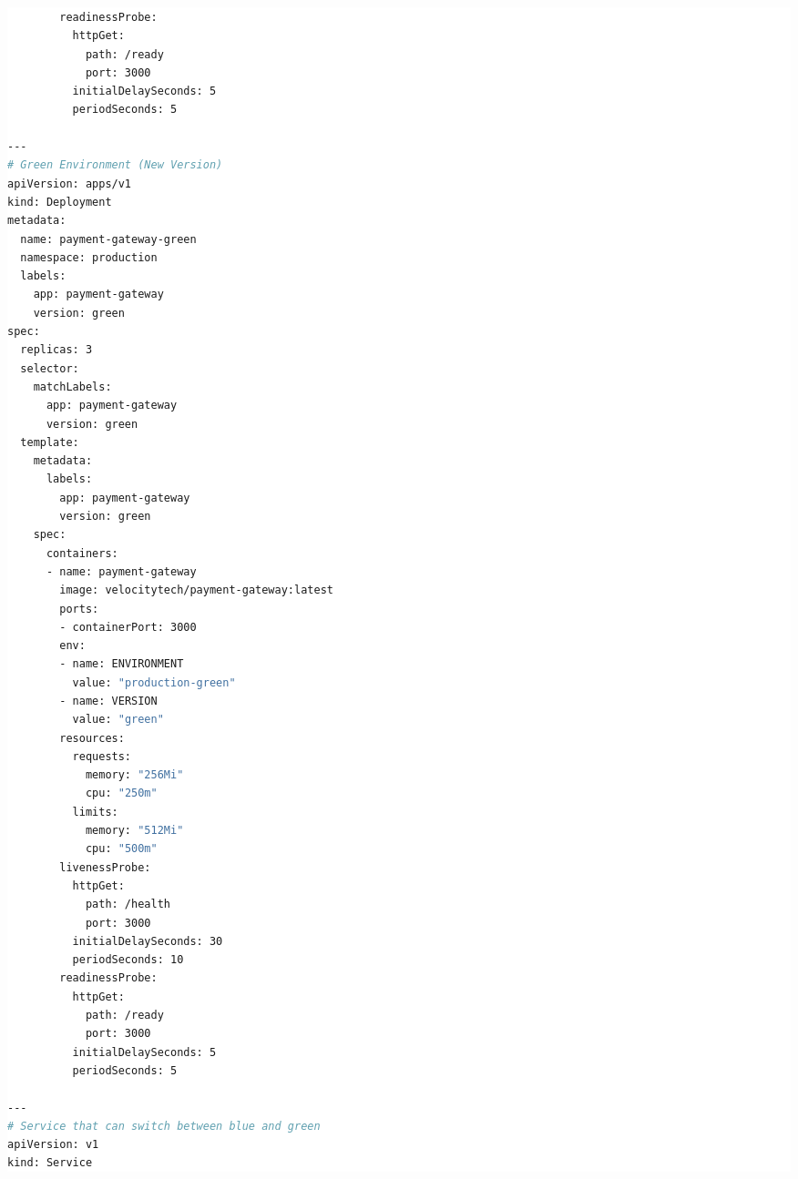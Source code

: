    ```bash
           readinessProbe:
             httpGet:
               path: /ready
               port: 3000
             initialDelaySeconds: 5
             periodSeconds: 5
   
   ---
   # Green Environment (New Version)
   apiVersion: apps/v1
   kind: Deployment
   metadata:
     name: payment-gateway-green
     namespace: production
     labels:
       app: payment-gateway
       version: green
   spec:
     replicas: 3
     selector:
       matchLabels:
         app: payment-gateway
         version: green
     template:
       metadata:
         labels:
           app: payment-gateway
           version: green
       spec:
         containers:
         - name: payment-gateway
           image: velocitytech/payment-gateway:latest
           ports:
           - containerPort: 3000
           env:
           - name: ENVIRONMENT
             value: "production-green"
           - name: VERSION
             value: "green"
           resources:
             requests:
               memory: "256Mi"
               cpu: "250m"
             limits:
               memory: "512Mi"
               cpu: "500m"
           livenessProbe:
             httpGet:
               path: /health
               port: 3000
             initialDelaySeconds: 30
             periodSeconds: 10
           readinessProbe:
             httpGet:
               path: /ready
               port: 3000
             initialDelaySeconds: 5
             periodSeconds: 5
   
   ---
   # Service that can switch between blue and green
   apiVersion: v1
   kind: Service
   ```